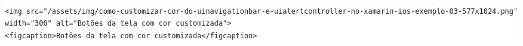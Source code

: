 	<img src="/assets/img/como-customizar-cor-do-uinavigationbar-e-uialertcontroller-no-xamarin-ios-exemplo-03-577x1024.png" width="300" alt="Botões da tela com cor customizada"> 
	<figcaption>Botões da tela com cor customizada</figcaption>
</figure>
